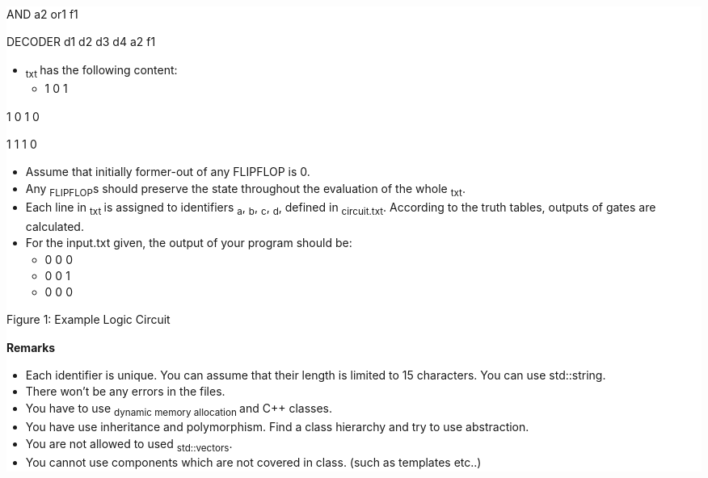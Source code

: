 AND a2 or1 f1

DECODER d1 d2 d3 d4 a2 f1

<ul>

 <li><sub>txt </sub>has the following content:

  <ul>

   <li>1 0 1</li>

  </ul></li>

</ul>

1 0 1 0

1 1 1 0

<ul>

 <li>Assume that initially former-out of any FLIPFLOP is 0.</li>

 <li>Any <sub>FLIPFLOP</sub>s should preserve the state throughout the evaluation of the whole <sub>txt</sub>.</li>

 <li>Each line in <sub>txt </sub>is assigned to identifiers <sub>a</sub>, <sub>b</sub>, <sub>c</sub>, <sub>d</sub>, defined in <sub>circuit.txt</sub>. According to the truth tables, outputs of gates are calculated.</li>

 <li>For the input.txt given, the output of your program should be:

  <ul>

   <li>0 0 0</li>

   <li>0 0 1</li>

   <li>0 0 0</li>

  </ul></li>

</ul>

Figure 1: Example Logic Circuit

<strong>Remarks</strong>

<ul>

 <li>Each identifier is unique. You can assume that their length is limited to 15 characters. You can use std::string.</li>

 <li>There won’t be any errors in the files.</li>

 <li>You have to use <sub>dynamic memory allocation </sub>and C++ classes.</li>

 <li>You have use inheritance and polymorphism. Find a class hierarchy and try to use abstraction.</li>

 <li>You are not allowed to used <sub>std::vectors</sub>.</li>

 <li>You cannot use components which are not covered in class. (such as templates etc..)</li>
